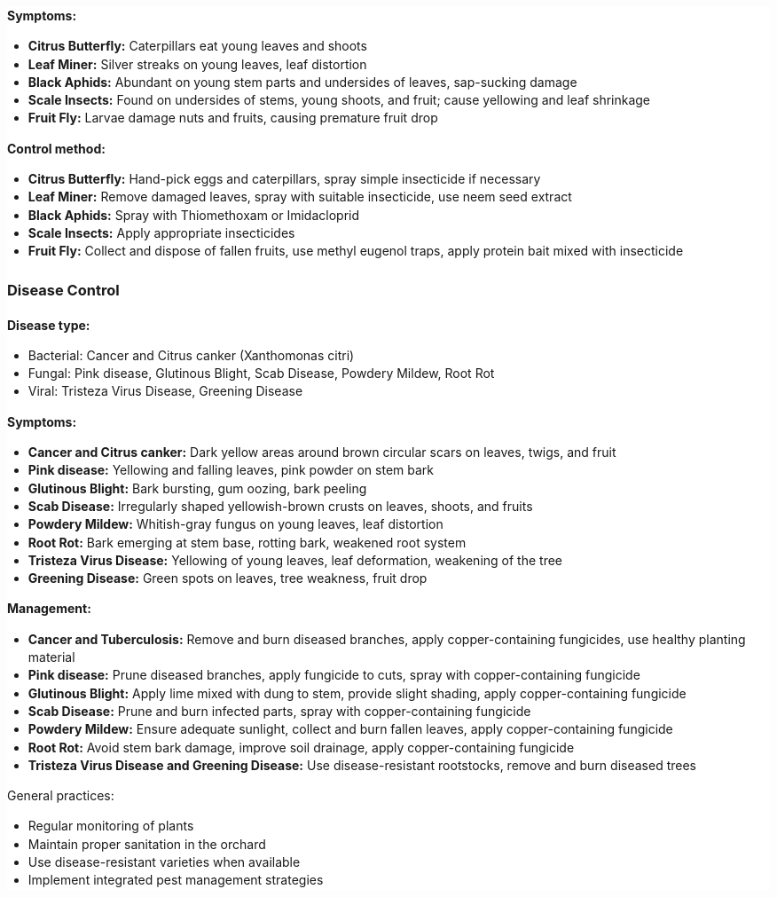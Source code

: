 **Symptoms:**
- **Citrus Butterfly:** Caterpillars eat young leaves and shoots
- **Leaf Miner:** Silver streaks on young leaves, leaf distortion
- **Black Aphids:** Abundant on young stem parts and undersides of leaves, sap-sucking damage
- **Scale Insects:** Found on undersides of stems, young shoots, and fruit; cause yellowing and leaf shrinkage
- **Fruit Fly:** Larvae damage nuts and fruits, causing premature fruit drop

**Control method:**
- **Citrus Butterfly:** Hand-pick eggs and caterpillars, spray simple insecticide if necessary
- **Leaf Miner:** Remove damaged leaves, spray with suitable insecticide, use neem seed extract
- **Black Aphids:** Spray with Thiomethoxam or Imidacloprid
- **Scale Insects:** Apply appropriate insecticides
- **Fruit Fly:** Collect and dispose of fallen fruits, use methyl eugenol traps, apply protein bait mixed with insecticide

### Disease Control
**Disease type:**
- Bacterial: Cancer and Citrus canker (Xanthomonas citri)
- Fungal: Pink disease, Glutinous Blight, Scab Disease, Powdery Mildew, Root Rot
- Viral: Tristeza Virus Disease, Greening Disease

**Symptoms:**
- **Cancer and Citrus canker:** Dark yellow areas around brown circular scars on leaves, twigs, and fruit
- **Pink disease:** Yellowing and falling leaves, pink powder on stem bark
- **Glutinous Blight:** Bark bursting, gum oozing, bark peeling
- **Scab Disease:** Irregularly shaped yellowish-brown crusts on leaves, shoots, and fruits
- **Powdery Mildew:** Whitish-gray fungus on young leaves, leaf distortion
- **Root Rot:** Bark emerging at stem base, rotting bark, weakened root system
- **Tristeza Virus Disease:** Yellowing of young leaves, leaf deformation, weakening of the tree
- **Greening Disease:** Green spots on leaves, tree weakness, fruit drop

**Management:**
- **Cancer and Tuberculosis:** Remove and burn diseased branches, apply copper-containing fungicides, use healthy planting material
- **Pink disease:** Prune diseased branches, apply fungicide to cuts, spray with copper-containing fungicide
- **Glutinous Blight:** Apply lime mixed with dung to stem, provide slight shading, apply copper-containing fungicide
- **Scab Disease:** Prune and burn infected parts, spray with copper-containing fungicide
- **Powdery Mildew:** Ensure adequate sunlight, collect and burn fallen leaves, apply copper-containing fungicide
- **Root Rot:** Avoid stem bark damage, improve soil drainage, apply copper-containing fungicide
- **Tristeza Virus Disease and Greening Disease:** Use disease-resistant rootstocks, remove and burn diseased trees

General practices:
- Regular monitoring of plants
- Maintain proper sanitation in the orchard
- Use disease-resistant varieties when available
- Implement integrated pest management strategies
